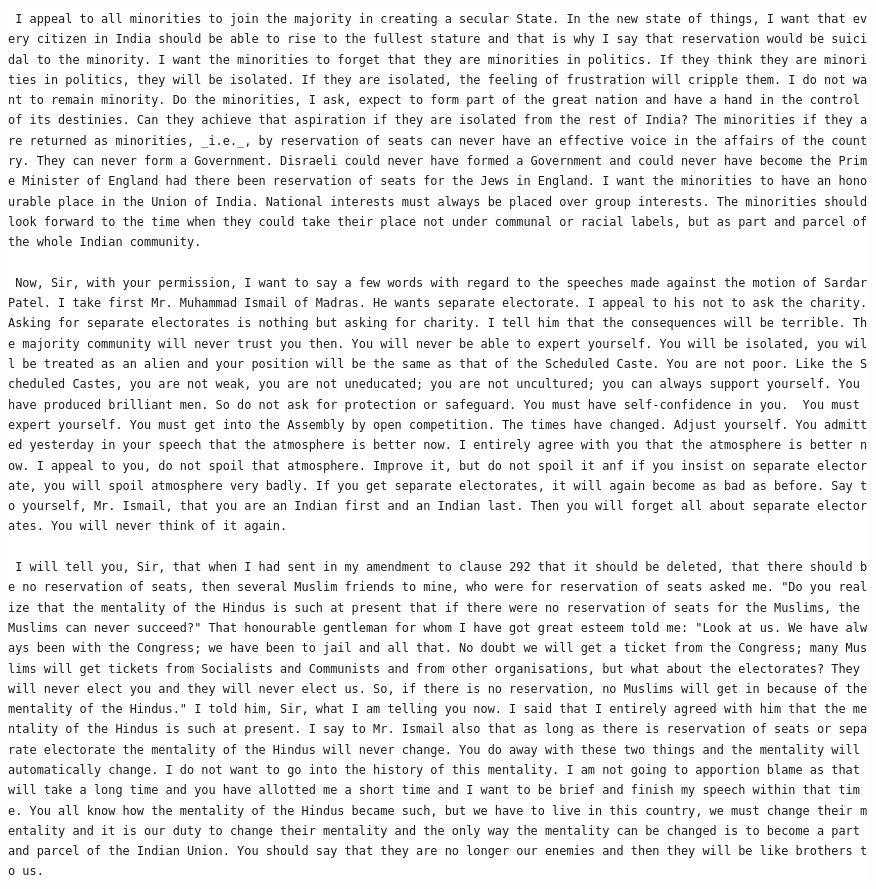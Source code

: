      I appeal to all minorities to join the majority in creating a secular State. In the new state of things, I want that every citizen in India should be able to rise to the fullest stature and that is why I say that reservation would be suicidal to the minority. I want the minorities to forget that they are minorities in politics. If they think they are minorities in politics, they will be isolated. If they are isolated, the feeling of frustration will cripple them. I do not want to remain minority. Do the minorities, I ask, expect to form part of the great nation and have a hand in the control of its destinies. Can they achieve that aspiration if they are isolated from the rest of India? The minorities if they are returned as minorities, _i.e._, by reservation of seats can never have an effective voice in the affairs of the country. They can never form a Government. Disraeli could never have formed a Government and could never have become the Prime Minister of England had there been reservation of seats for the Jews in England. I want the minorities to have an honourable place in the Union of India. National interests must always be placed over group interests. The minorities should look forward to the time when they could take their place not under communal or racial labels, but as part and parcel of the whole Indian community.

     Now, Sir, with your permission, I want to say a few words with regard to the speeches made against the motion of Sardar Patel. I take first Mr. Muhammad Ismail of Madras. He wants separate electorate. I appeal to his not to ask the charity. Asking for separate electorates is nothing but asking for charity. I tell him that the consequences will be terrible. The majority community will never trust you then. You will never be able to expert yourself. You will be isolated, you will be treated as an alien and your position will be the same as that of the Scheduled Caste. You are not poor. Like the Scheduled Castes, you are not weak, you are not uneducated; you are not uncultured; you can always support yourself. You have produced brilliant men. So do not ask for protection or safeguard. You must have self-confidence in you.  You must expert yourself. You must get into the Assembly by open competition. The times have changed. Adjust yourself. You admitted yesterday in your speech that the atmosphere is better now. I entirely agree with you that the atmosphere is better now. I appeal to you, do not spoil that atmosphere. Improve it, but do not spoil it anf if you insist on separate electorate, you will spoil atmosphere very badly. If you get separate electorates, it will again become as bad as before. Say to yourself, Mr. Ismail, that you are an Indian first and an Indian last. Then you will forget all about separate electorates. You will never think of it again.

     I will tell you, Sir, that when I had sent in my amendment to clause 292 that it should be deleted, that there should be no reservation of seats, then several Muslim friends to mine, who were for reservation of seats asked me. "Do you realize that the mentality of the Hindus is such at present that if there were no reservation of seats for the Muslims, the Muslims can never succeed?" That honourable gentleman for whom I have got great esteem told me: "Look at us. We have always been with the Congress; we have been to jail and all that. No doubt we will get a ticket from the Congress; many Muslims will get tickets from Socialists and Communists and from other organisations, but what about the electorates? They will never elect you and they will never elect us. So, if there is no reservation, no Muslims will get in because of the mentality of the Hindus." I told him, Sir, what I am telling you now. I said that I entirely agreed with him that the mentality of the Hindus is such at present. I say to Mr. Ismail also that as long as there is reservation of seats or separate electorate the mentality of the Hindus will never change. You do away with these two things and the mentality will automatically change. I do not want to go into the history of this mentality. I am not going to apportion blame as that will take a long time and you have allotted me a short time and I want to be brief and finish my speech within that time. You all know how the mentality of the Hindus became such, but we have to live in this country, we must change their mentality and it is our duty to change their mentality and the only way the mentality can be changed is to become a part and parcel of the Indian Union. You should say that they are no longer our enemies and then they will be like brothers to us.
